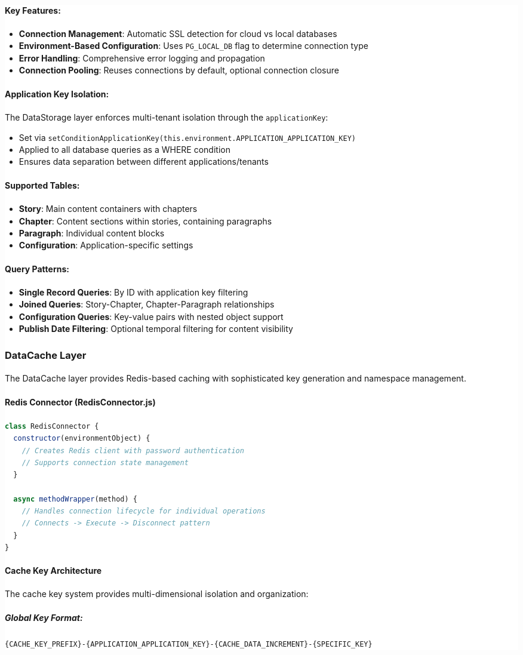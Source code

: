 #### Key Features:
- **Connection Management**: Automatic SSL detection for cloud vs local databases
- **Environment-Based Configuration**: Uses `PG_LOCAL_DB` flag to determine connection type
- **Error Handling**: Comprehensive error logging and propagation
- **Connection Pooling**: Reuses connections by default, optional connection closure

#### Application Key Isolation:
The DataStorage layer enforces multi-tenant isolation through the `applicationKey`:
- Set via `setConditionApplicationKey(this.environment.APPLICATION_APPLICATION_KEY)`
- Applied to all database queries as a WHERE condition
- Ensures data separation between different applications/tenants

#### Supported Tables:
- **Story**: Main content containers with chapters
- **Chapter**: Content sections within stories, containing paragraphs  
- **Paragraph**: Individual content blocks
- **Configuration**: Application-specific settings

#### Query Patterns:
- **Single Record Queries**: By ID with application key filtering
- **Joined Queries**: Story-Chapter, Chapter-Paragraph relationships
- **Configuration Queries**: Key-value pairs with nested object support
- **Publish Date Filtering**: Optional temporal filtering for content visibility

### DataCache Layer

The DataCache layer provides Redis-based caching with sophisticated key generation and namespace management.

#### Redis Connector (RedisConnector.js)

```javascript
class RedisConnector {
  constructor(environmentObject) {
    // Creates Redis client with password authentication
    // Supports connection state management
  }
  
  async methodWrapper(method) {
    // Handles connection lifecycle for individual operations
    // Connects -> Execute -> Disconnect pattern
  }
}
```

#### Cache Key Architecture

The cache key system provides multi-dimensional isolation and organization:

##### Global Key Format:
```
{CACHE_KEY_PREFIX}-{APPLICATION_APPLICATION_KEY}-{CACHE_DATA_INCREMENT}-{SPECIFIC_KEY}
```
